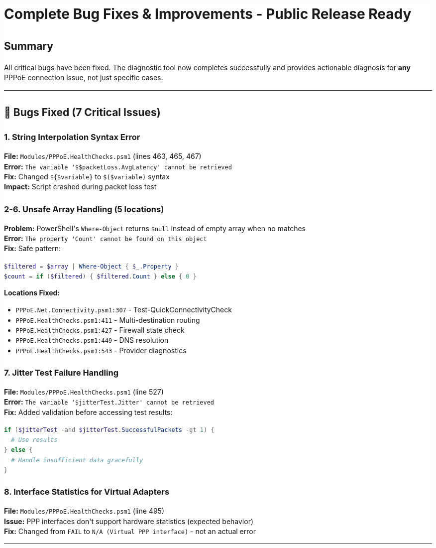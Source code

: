 # Complete Bug Fixes & Improvements - Public Release Ready

## Summary
All critical bugs have been fixed. The diagnostic tool now completes successfully and provides actionable diagnosis for **any** PPPoE connection issue, not just specific cases.

---

## 🐛 **Bugs Fixed (7 Critical Issues)**

### **1. String Interpolation Syntax Error**
**File:** `Modules/PPPoE.HealthChecks.psm1` (lines 463, 465, 467)  
**Error:** `The variable '$$packetLoss.AvgLatency' cannot be retrieved`  
**Fix:** Changed `${$variable}` to `$($variable)` syntax  
**Impact:** Script crashed during packet loss test

### **2-6. Unsafe Array Handling (5 locations)**
**Problem:** PowerShell's `Where-Object` returns `$null` instead of empty array when no matches  
**Error:** `The property 'Count' cannot be found on this object`  
**Fix:** Safe pattern: 
```powershell
$filtered = $array | Where-Object { $_.Property }
$count = if ($filtered) { $filtered.Count } else { 0 }
```

**Locations Fixed:**
- `PPPoE.Net.Connectivity.psm1:307` - Test-QuickConnectivityCheck
- `PPPoE.HealthChecks.psm1:411` - Multi-destination routing
- `PPPoE.HealthChecks.psm1:427` - Firewall state check
- `PPPoE.HealthChecks.psm1:449` - DNS resolution
- `PPPoE.HealthChecks.psm1:543` - Provider diagnostics

### **7. Jitter Test Failure Handling**
**File:** `Modules/PPPoE.HealthChecks.psm1` (line 527)  
**Error:** `The variable '$jitterTest.Jitter' cannot be retrieved`  
**Fix:** Added validation before accessing test results:
```powershell
if ($jitterTest -and $jitterTest.SuccessfulPackets -gt 1) {
  # Use results
} else {
  # Handle insufficient data gracefully
}
```

### **8. Interface Statistics for Virtual Adapters**
**File:** `Modules/PPPoE.HealthChecks.psm1` (line 495)  
**Issue:** PPP interfaces don't support hardware statistics (expected behavior)  
**Fix:** Changed from `FAIL` to `N/A (Virtual PPP interface)` - not an actual error

---